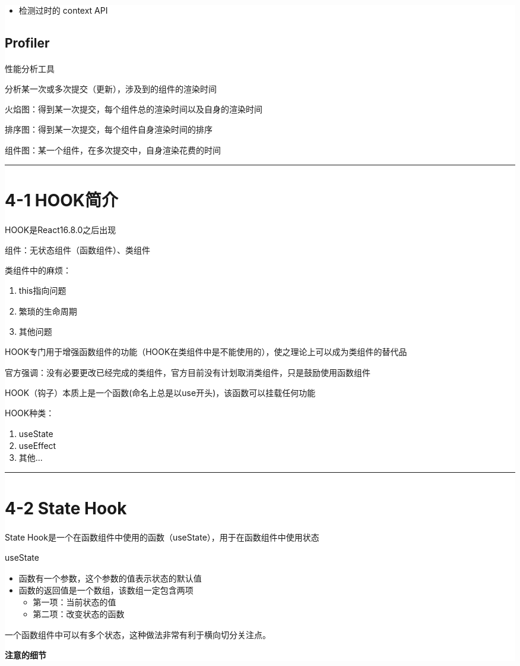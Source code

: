 - 检测过时的 context API

## Profiler

性能分析工具

分析某一次或多次提交（更新），涉及到的组件的渲染时间

火焰图：得到某一次提交，每个组件总的渲染时间以及自身的渲染时间

排序图：得到某一次提交，每个组件自身渲染时间的排序

组件图：某一个组件，在多次提交中，自身渲染花费的时间

***

# 4-1 HOOK简介

HOOK是React16.8.0之后出现

组件：无状态组件（函数组件）、类组件

类组件中的麻烦：

1. this指向问题

2. 繁琐的生命周期

3. 其他问题


HOOK专门用于增强函数组件的功能（HOOK在类组件中是不能使用的），使之理论上可以成为类组件的替代品

官方强调：没有必要更改已经完成的类组件，官方目前没有计划取消类组件，只是鼓励使用函数组件

HOOK（钩子）本质上是一个函数(命名上总是以use开头)，该函数可以挂载任何功能

HOOK种类：

1. useState
2. useEffect
3. 其他...

***

# 4-2 State Hook

State Hook是一个在函数组件中使用的函数（useState），用于在函数组件中使用状态

useState

- 函数有一个参数，这个参数的值表示状态的默认值
- 函数的返回值是一个数组，该数组一定包含两项
  - 第一项：当前状态的值
  - 第二项：改变状态的函数

一个函数组件中可以有多个状态，这种做法非常有利于横向切分关注点。

**注意的细节**
